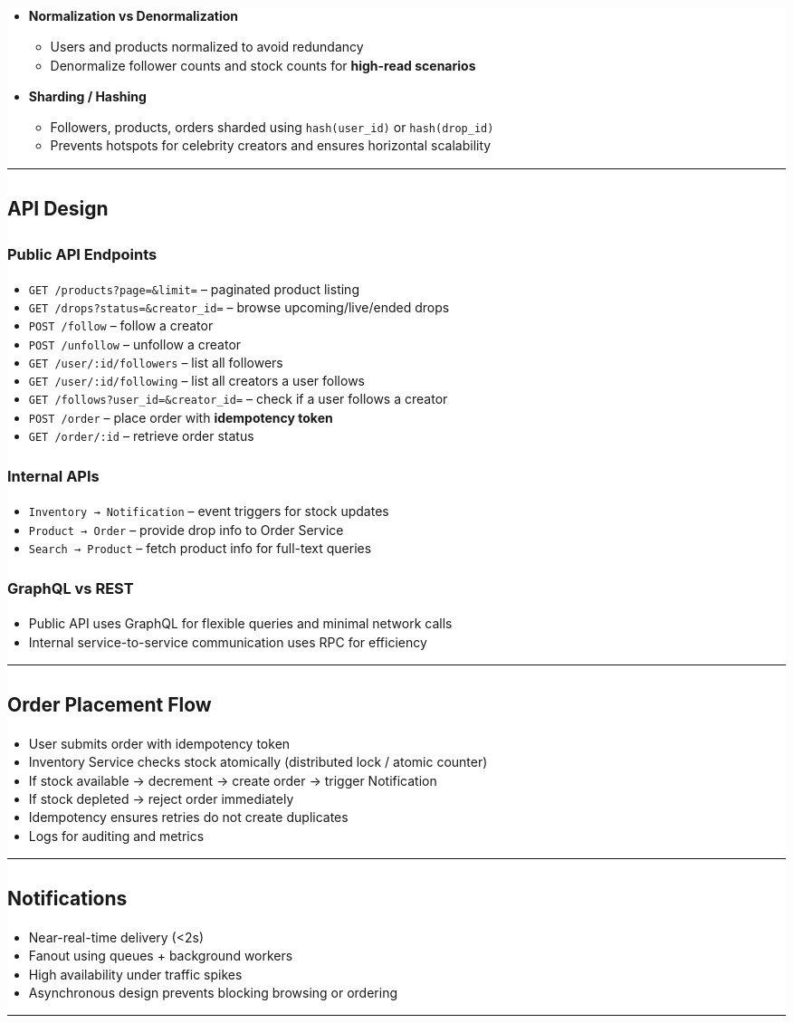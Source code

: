 - **Normalization vs Denormalization**
  - Users and products normalized to avoid redundancy
  - Denormalize follower counts and stock counts for **high-read scenarios**
  
- **Sharding / Hashing**
  - Followers, products, orders sharded using `hash(user_id)` or `hash(drop_id)`
  - Prevents hotspots for celebrity creators and ensures horizontal scalability

---

## API Design

### Public API Endpoints
- `GET /products?page=&limit=` – paginated product listing
- `GET /drops?status=&creator_id=` – browse upcoming/live/ended drops
- `POST /follow` – follow a creator
- `POST /unfollow` – unfollow a creator
- `GET /user/:id/followers` – list all followers
- `GET /user/:id/following` – list all creators a user follows
- `GET /follows?user_id=&creator_id=` – check if a user follows a creator
- `POST /order` – place order with **idempotency token**
- `GET /order/:id` – retrieve order status

### Internal APIs
- `Inventory → Notification` – event triggers for stock updates
- `Product → Order` – provide drop info to Order Service
- `Search → Product` – fetch product info for full-text queries

### GraphQL vs REST
- Public API uses GraphQL for flexible queries and minimal network calls
- Internal service-to-service communication uses RPC for efficiency

---

## Order Placement Flow
- User submits order with idempotency token
- Inventory Service checks stock atomically (distributed lock / atomic counter)
- If stock available → decrement → create order → trigger Notification
- If stock depleted → reject order immediately
- Idempotency ensures retries do not create duplicates
- Logs for auditing and metrics

---

## Notifications
- Near-real-time delivery (<2s)
- Fanout using queues + background workers
- High availability under traffic spikes
- Asynchronous design prevents blocking browsing or ordering

---